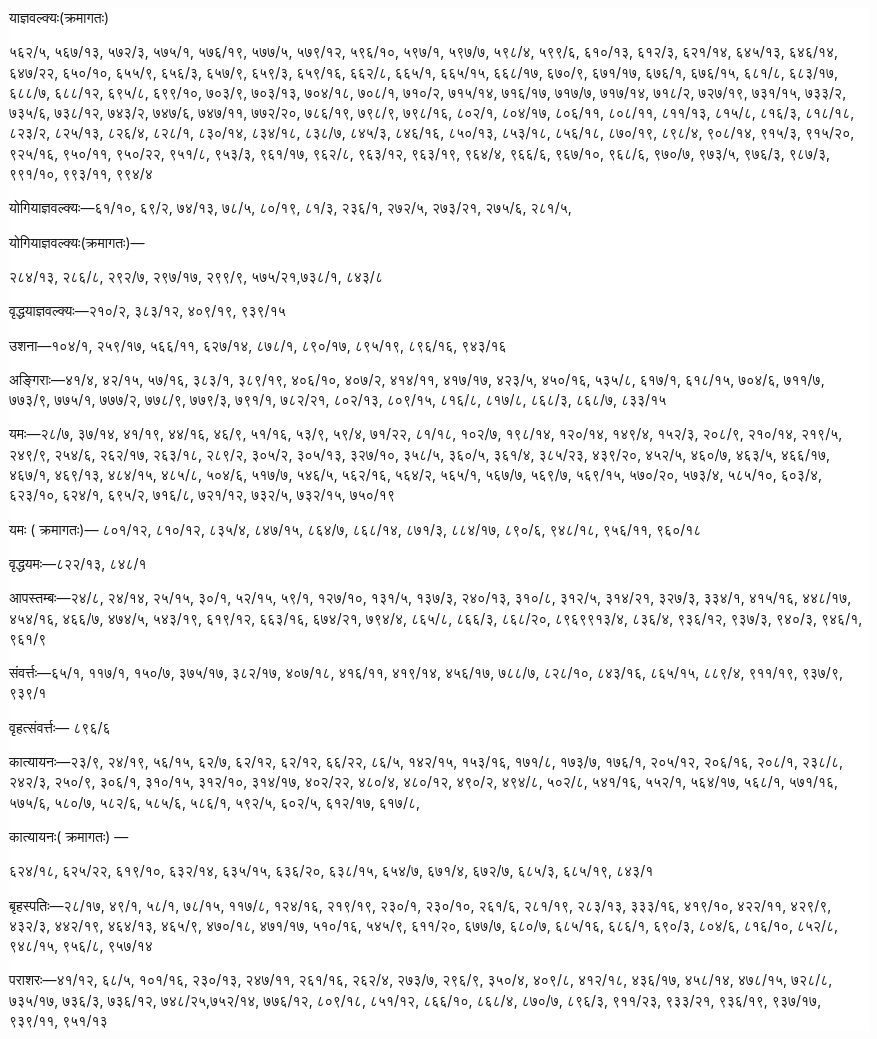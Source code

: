 याज्ञवल्क्यः(क्रमागतः)

५६२/५, ५६७/१३, ५७२/३, ५७५/१, ५७६/१९, ५७७/५, ५७९/१२, ५९६/१०, ५९७/१, ५९७/७, ५९८/४, ५९९/६, ६१०/१३, ६१२/३, ६२१/१४, ६४५/१३, ६४६/१४, ६४७/२२, ६५०/१०, ६५५/९, ६५६/३, ६५७/९, ६५९/३, ६५९/१६, ६६२/८, ६६५/१, ६६५/१५, ६६८/१७, ६७०/९, ६७१/१७, ६७६/१, ६७६/१५, ६८१/८, ६८३/१७, ६८८/७, ६८८/१२, ६९५/८, ६९९/१०, ७०३/९, ७०३/१३, ७०४/१८, ७०८/१, ७१०/२, ७१५/१४, ७१६/१७, ७१७/७, ७१७/१४, ७१८/२, ७२७/१९, ७३१/१५, ७३३/२, ७३५/६, ७३८/१२, ७४३/२, ७४७/६, ७४७/११, ७७२/२०, ७८६/१९, ७९८/९, ७९८/१६, ८०२/१, ८०४/१७, ८०६/११, ८०८/११, ८११/१३, ८१५/८, ८१६/३, ८१८/१८, ८२३/२, ८२५/१३, ८२६/४, ८२८/१, ८३०/१४, ८३४/१८, ८३८/७, ८४५/३, ८४६/१६, ८५०/१३, ८५३/१८, ८५६/१८, ८७०/१९, ८९८/४, ९०८/१४, ९१५/३, ९१५/२०, ९२५/१६, ९५०/११, ९५०/२२, ९५१/८, ९५३/३, ९६१/१७, ९६२/८, ९६३/१२, ९६३/१९, ९६४/४, ९६६/६, ९६७/१०, ९६८/६, ९७०/७, ९७३/५, ९७६/३, ९८७/३, ९९१/१०, ९९३/११, ९९४/४

योगियाज्ञवल्क्यः—६१/१०, ६९/२, ७४/१३, ७८/५, ८०/१९, ८१/३, २३६/१, २७२/५, २७३/२१, २७५/६, २८१/५,

योगियाज्ञवल्क्यः(क्रमागतः)—

२८४/१३, २८६/८, २९२/७, २९७/१७, २९९/९, ५७५/२१,७३८/१, ८४३/८

वृद्धयाज्ञवल्क्यः—२१०/२, ३८३/१२, ४०९/१९, ९३९/१५

उशना—१०४/१, २५९/१७, ५६६/११, ६२७/१४, ८७८/१, ८९०/१७, ८९५/१९, ८९६/१६, ९४३/१६

अङ्गिराः—४१/४, ४२/१५, ५७/१६, ३८३/१, ३८९/१९, ४०६/१०, ४०७/२, ४१४/११, ४१७/१७, ४२३/५, ४५०/१६, ५३५/८, ६१७/१, ६१८/१५, ७०४/६, ७११/७, ७७३/९, ७७५/१, ७७७/२, ७७८/९, ७७९/३, ७९१/१, ७८२/२१, ८०२/१३, ८०९/१५, ८१६/८, ८१७/८, ८६८/३, ८६८/७, ८३३/१५

यमः—२८/७, ३७/१४, ४१/१९, ४४/१६, ४६/९, ५१/१६, ५३/९, ५९/४, ७१/२२, ८१/१८, १०२/७, १९८/१४, १२०/१४, १४९/४, १५२/३, २०८/९, २१०/१४, २१९/५, २४९/९, २५४/६, २६२/१७, २६३/१८, २८९/२, ३०५/२, ३०५/१३, ३२७/१०, ३५८/५, ३६०/५, ३६१/४, ३८५/२३, ४३९/२०, ४५२/५, ४६०/७, ४६३/५, ४६६/१७, ४६७/१, ४६९/१३, ४८४/१५, ४८५/८, ५०४/६, ५१७/७, ५४६/५, ५६२/१६, ५६४/२, ५६५/१, ५६७/७, ५६९/७, ५६९/१५, ५७०/२०, ५७३/४, ५८५/१०, ६०३/४, ६२३/१०, ६२४/१, ६९५/२, ७१६/८, ७२१/१२, ७३२/५, ७३२/१५, ७५०/१९

यमः ( क्रमागतः)— ८०१/१२, ८१०/१२, ८३५/४, ८४७/१५, ८६४/७, ८६८/१४, ८७१/३, ८८४/१७, ८९०/६, ९४८/१८, ९५६/११, ९६०/१८

वृद्धयमः—८२२/१३, ८४८/१

आपस्तम्बः—२४/८, २४/१४, २५/१५, ३०/१, ५२/१५, ५९/१, १२७/१०, १३१/५, १३७/३, २४०/१३, ३१०/८, ३१२/५, ३१४/२१, ३२७/३, ३३४/१, ४१५/१६, ४४८/१७, ४५४/१६, ४६६/७, ४७४/५, ५४३/१९, ६१९/१२, ६६३/१६, ६७४/२१, ७९४/४, ८६५/८, ८६६/३, ८६८/२०, ८९६९९१३/४, ८३६/४, ९३६/१२, ९३७/३, ९४०/३, ९४६/१, ९६१/९

संवर्त्तः—६५/१, ११७/१, १५०/७, ३७५/१७, ३८२/१७, ४०७/१८, ४१६/११, ४१९/१४, ४५६/१७, ७८८/७, ८२८/१०, ८४३/१६, ८६५/१५, ८८९/४, ९११/१९, ९३७/९, ९३९/१

वृहत्संवर्त्तः— ८९६/६

कात्यायनः—२३/९, २४/१९, ५६/१५, ६२/७, ६२/१२, ६२/१२, ६६/२२, ८६/५, १४२/१५, १५३/१६, १७१/८, १७३/७, १७६/१, २०५/१२, २०६/१६, २०८/१, २३८/८, २४२/३, २५०/९, ३०६/१, ३१०/१५, ३१२/१०, ३१४/१७, ४०२/२२, ४८०/४, ४८०/१२, ४९०/२, ४९४/८, ५०२/८, ५४१/१६, ५५२/१, ५६४/१७, ५६८/१, ५७१/१६, ५७५/६, ५८०/७, ५८२/६, ५८५/६, ५८६/१, ५९२/५, ६०२/५, ६१२/१७, ६१७/८,

कात्यायनः( क्रमागतः) —

६२४/१८, ६२५/२२, ६१९/१०, ६३२/१४, ६३५/१५, ६३६/२०, ६३८/१५, ६५४/७, ६७१/४, ६७२/७, ६८५/३, ६८५/१९, ८४३/१

बृहस्पतिः—२८/१७, ४९/१, ५८/१, ७८/१५, ११७/८, १२४/१६, २१९/१९, २३०/१, २३०/१०, २६१/६, २८१/१९, २८३/१३, ३३३/१६, ४१९/१०, ४२२/११, ४२९/९, ४३२/३, ४४२/१९, ४६४/१३, ४६५/९, ४७०/१८, ४७१/१७, ५१०/१६, ५४५/९, ६११/२०, ६७७/७, ६८०/७, ६८५/१६, ६८६/१, ६९०/३, ८०४/६, ८१६/१०, ८५२/८, ९४८/१५, ९५६/८, ९५७/१४

पराशरः—४१/१२, ६८/५, १०१/१६, २३०/१३, २४७/११, २६१/१६, २६२/४, २७३/७, २९६/९, ३५०/४, ४०९/८, ४१२/१८, ४३६/१७, ४५८/१४, ४७८/१५, ७२८/८, ७३५/१७, ७३६/३, ७३६/१२, ७४८/२५,७५२/१४, ७७६/१२, ८०९/१८, ८५१/१२, ८६६/१०, ८६८/४, ८७०/७, ८९६/३, ९११/२३, ९३३/२१, ९३६/१९, ९३७/१७, ९३९/११, ९५१/१३
